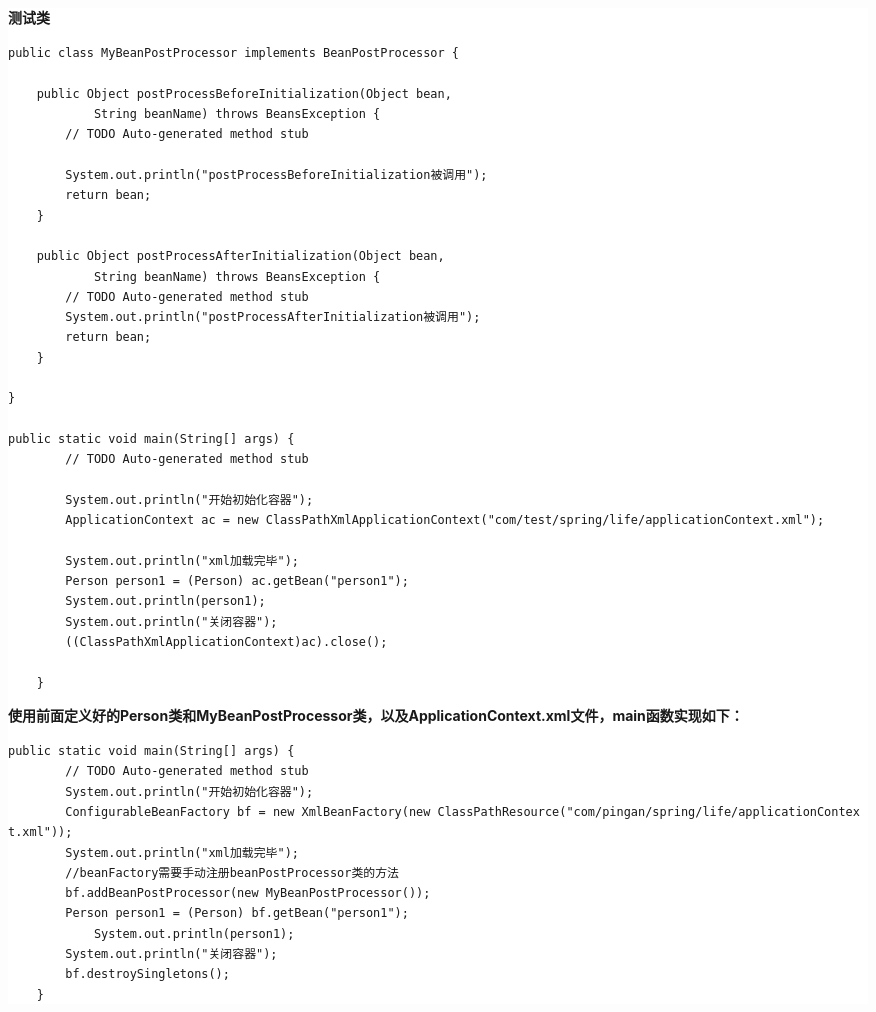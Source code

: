  **测试类** 

```
public class MyBeanPostProcessor implements BeanPostProcessor {

    public Object postProcessBeforeInitialization(Object bean,
            String beanName) throws BeansException {
        // TODO Auto-generated method stub
        
        System.out.println("postProcessBeforeInitialization被调用");
        return bean;
    }

    public Object postProcessAfterInitialization(Object bean,
            String beanName) throws BeansException {
        // TODO Auto-generated method stub
        System.out.println("postProcessAfterInitialization被调用");
        return bean;
    }

}

public static void main(String[] args) {
        // TODO Auto-generated method stub

        System.out.println("开始初始化容器");
        ApplicationContext ac = new ClassPathXmlApplicationContext("com/test/spring/life/applicationContext.xml");
        
        System.out.println("xml加载完毕");
        Person person1 = (Person) ac.getBean("person1");
        System.out.println(person1);        
        System.out.println("关闭容器");
        ((ClassPathXmlApplicationContext)ac).close();
        
    }

```

 **使用前面定义好的Person类和MyBeanPostProcessor类，以及ApplicationContext.xml文件，main函数实现如下：** 

```
public static void main(String[] args) {
        // TODO Auto-generated method stub
        System.out.println("开始初始化容器");  
        ConfigurableBeanFactory bf = new XmlBeanFactory(new ClassPathResource("com/pingan/spring/life/applicationContext.xml"));
        System.out.println("xml加载完毕");      
        //beanFactory需要手动注册beanPostProcessor类的方法
        bf.addBeanPostProcessor(new MyBeanPostProcessor());
        Person person1 = (Person) bf.getBean("person1");
            System.out.println(person1);
        System.out.println("关闭容器");
        bf.destroySingletons();
    }
```

